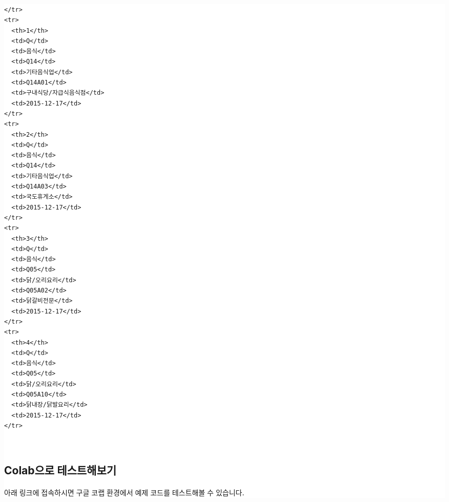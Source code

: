     </tr>
    <tr>
      <th>1</th>
      <td>Q</td>
      <td>음식</td>
      <td>Q14</td>
      <td>기타음식업</td>
      <td>Q14A01</td>
      <td>구내식당/자급식음식점</td>
      <td>2015-12-17</td>
    </tr>
    <tr>
      <th>2</th>
      <td>Q</td>
      <td>음식</td>
      <td>Q14</td>
      <td>기타음식업</td>
      <td>Q14A03</td>
      <td>국도휴게소</td>
      <td>2015-12-17</td>
    </tr>
    <tr>
      <th>3</th>
      <td>Q</td>
      <td>음식</td>
      <td>Q05</td>
      <td>닭/오리요리</td>
      <td>Q05A02</td>
      <td>닭갈비전문</td>
      <td>2015-12-17</td>
    </tr>
    <tr>
      <th>4</th>
      <td>Q</td>
      <td>음식</td>
      <td>Q05</td>
      <td>닭/오리요리</td>
      <td>Q05A10</td>
      <td>닭내장/닭발요리</td>
      <td>2015-12-17</td>
    </tr>
  </tbody>
</table>
</div>




<br>

## Colab으로 테스트해보기

아래 링크에 접속하시면 구글 코랩 환경에서 예제 코드를 테스트해볼 수 있습니다. 
